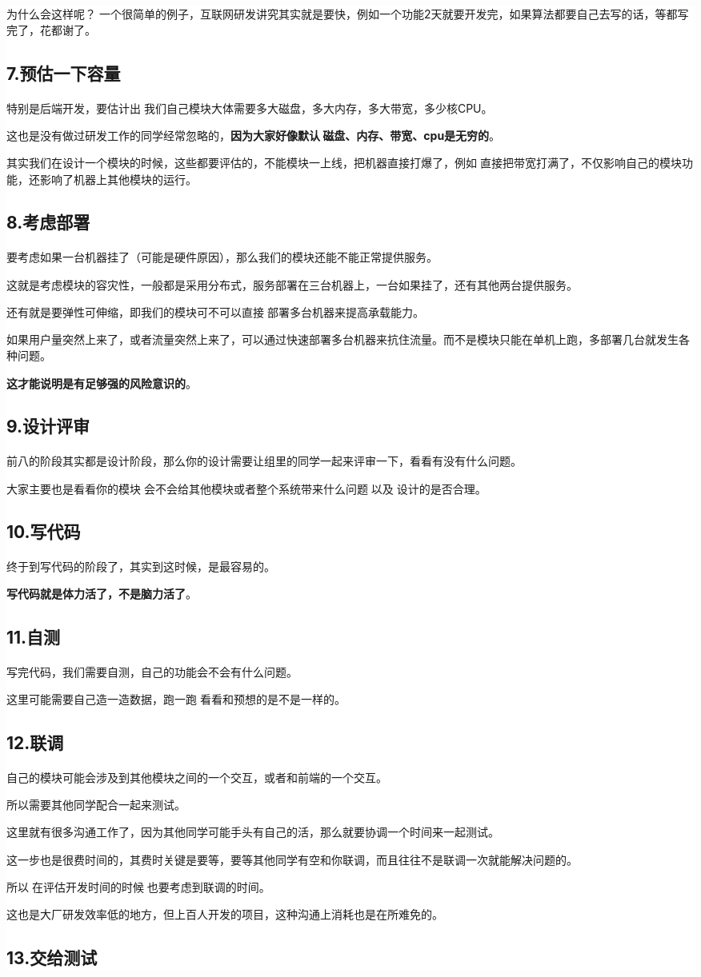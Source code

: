 为什么会这样呢？ 一个很简单的例子，互联网研发讲究其实就是要快，例如一个功能2天就要开发完，如果算法都要自己去写的话，等都写完了，花都谢了。

## 7.预估一下容量

特别是后端开发，要估计出 我们自己模块大体需要多大磁盘，多大内存，多大带宽，多少核CPU。

这也是没有做过研发工作的同学经常忽略的，**因为大家好像默认 磁盘、内存、带宽、cpu是无穷的**。

其实我们在设计一个模块的时候，这些都要评估的，不能模块一上线，把机器直接打爆了，例如 直接把带宽打满了，不仅影响自己的模块功能，还影响了机器上其他模块的运行。


## 8.考虑部署

要考虑如果一台机器挂了（可能是硬件原因），那么我们的模块还能不能正常提供服务。

这就是考虑模块的容灾性，一般都是采用分布式，服务部署在三台机器上，一台如果挂了，还有其他两台提供服务。

还有就是要弹性可伸缩，即我们的模块可不可以直接 部署多台机器来提高承载能力。

如果用户量突然上来了，或者流量突然上来了，可以通过快速部署多台机器来抗住流量。而不是模块只能在单机上跑，多部署几台就发生各种问题。

**这才能说明是有足够强的风险意识的**。

## 9.设计评审

前八的阶段其实都是设计阶段，那么你的设计需要让组里的同学一起来评审一下，看看有没有什么问题。

大家主要也是看看你的模块 会不会给其他模块或者整个系统带来什么问题 以及 设计的是否合理。


## 10.写代码

终于到写代码的阶段了，其实到这时候，是最容易的。

**写代码就是体力活了，不是脑力活了**。

## 11.自测

写完代码，我们需要自测，自己的功能会不会有什么问题。

这里可能需要自己造一造数据，跑一跑 看看和预想的是不是一样的。

## 12.联调

自己的模块可能会涉及到其他模块之间的一个交互，或者和前端的一个交互。

所以需要其他同学配合一起来测试。

这里就有很多沟通工作了，因为其他同学可能手头有自己的活，那么就要协调一个时间来一起测试。

这一步也是很费时间的，其费时关键是要等，要等其他同学有空和你联调，而且往往不是联调一次就能解决问题的。

所以 在评估开发时间的时候 也要考虑到联调的时间。

这也是大厂研发效率低的地方，但上百人开发的项目，这种沟通上消耗也是在所难免的。

## 13.交给测试
